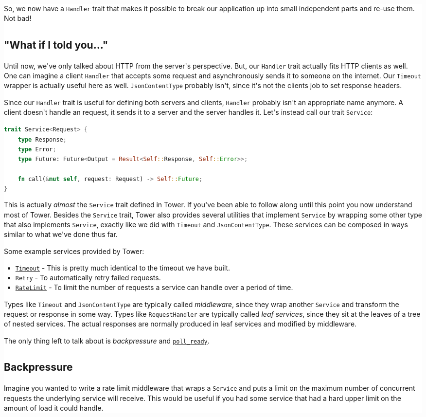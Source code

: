 So, we now have a `Handler` trait that makes it possible to break our
application up into small independent parts and re-use them. Not bad!

## "What if I told you..."

Until now, we've only talked about HTTP from the server's perspective. But, our
`Handler` trait actually fits HTTP clients as well. One can imagine a client
`Handler` that accepts some request and asynchronously sends it to someone on
the internet. Our `Timeout` wrapper is actually useful here as well.
`JsonContentType` probably isn't, since it's not the clients job to set response
headers.

Since our `Handler` trait is useful for defining both servers and clients,
`Handler` probably isn't an appropriate name anymore. A client doesn't handle an
request, it sends it to a server and the server handles it. Let's instead call
our trait `Service`:

```rust
trait Service<Request> {
    type Response;
    type Error;
    type Future: Future<Output = Result<Self::Response, Self::Error>>;

    fn call(&mut self, request: Request) -> Self::Future;
}
```

This is actually _almost_ the `Service` trait defined in Tower. If you've been
able to follow along until this point you now understand most of Tower. Besides
the `Service` trait, Tower also provides several utilities that implement
`Service` by wrapping some other type that also implements `Service`, exactly
like we did with `Timeout` and `JsonContentType`. These services can be
composed in ways similar to what we've done thus far.

Some example services provided by Tower:

- [`Timeout`] - This is pretty much identical to the timeout we have built.
- [`Retry`] - To automatically retry failed requests.
- [`RateLimit`] - To limit the number of requests a service can handle over a
  period of time.

Types like `Timeout` and `JsonContentType` are typically called _middleware_,
since they wrap another `Service` and transform the request or response in some
way. Types like `RequestHandler` are typically called _leaf services_, since they
sit at the leaves of a tree of nested services. The actual responses are normally
produced in leaf services and modified by middleware.

The only thing left to talk about is _backpressure_ and [`poll_ready`].

## Backpressure

Imagine you wanted to write a rate limit middleware that wraps a `Service` and
puts a limit on the maximum number of concurrent requests the underlying service
will receive. This would be useful if you had some service that had a hard upper
limit on the amount of load it could handle.


[`RateLimit`]: https://docs.rs/tower/latest/tower/limit/rate/index.html
[`Retry`]: https://docs.rs/tower/latest/tower/retry/index.html
[`Service`]: https://docs.rs/tower/latest/tower/trait.Service.html
[`Timeout`]: https://docs.rs/tower/latest/tower/timeout/index.html
[`futures::future::poll_fn`]: https://docs.rs/futures/0.3.14/futures/future/fn.poll_fn.html
[`poll_ready`]: https://docs.rs/tower/0.4.7/tower/trait.Service.html#tymethod.poll_ready
[`tokio::time::timeout`]: https://docs.rs/tokio/latest/tokio/time/fn.timeout.html
[`tower::ServiceExt::ready`]: https://docs.rs/tower/0.4.7/tower/trait.ServiceExt.html#method.ready
[async-trait]: https://crates.io/crates/async-trait
[backpressure2]: https://aws.amazon.com/builders-library/using-load-shedding-to-avoid-overload/
[backpressure]: https://medium.com/@jayphelps/backpressure-explained-the-flow-of-data-through-software-2350b3e77ce7
[blocking]: https://ryhl.io/blog/async-what-is-blocking/
[compose]: https://en.wikipedia.org/wiki/Function_composition
[dropping]: https://doc.rust-lang.org/stable/std/ops/trait.Drop.html
[future]: https://doc.rust-lang.org/stable/std/future/trait.Future.html
[gat]: https://github.com/rust-lang/rust/issues/44265